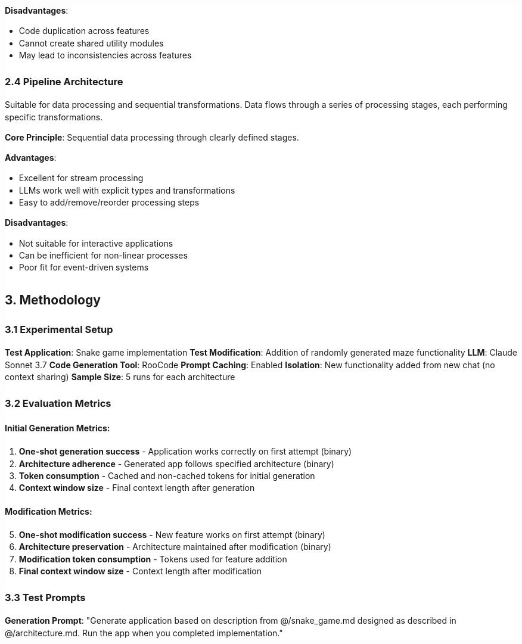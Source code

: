 **Disadvantages**:
- Code duplication across features
- Cannot create shared utility modules
- May lead to inconsistencies across features

### 2.4 Pipeline Architecture

Suitable for data processing and sequential transformations. Data flows through a series of processing stages, each performing specific transformations.

**Core Principle**: Sequential data processing through clearly defined stages.

**Advantages**:
- Excellent for stream processing
- LLMs work well with explicit types and transformations
- Easy to add/remove/reorder processing steps

**Disadvantages**:
- Not suitable for interactive applications
- Can be inefficient for non-linear processes
- Poor fit for event-driven systems

## 3. Methodology

### 3.1 Experimental Setup

**Test Application**: Snake game implementation
**Test Modification**: Addition of randomly generated maze functionality
**LLM**: Claude Sonnet 3.7
**Code Generation Tool**: RooCode
**Prompt Caching**: Enabled
**Isolation**: New functionality added from new chat (no context sharing)
**Sample Size**: 5 runs for each architecture

### 3.2 Evaluation Metrics

#### Initial Generation Metrics:
1. **One-shot generation success** - Application works correctly on first attempt (binary)
2. **Architecture adherence** - Generated app follows specified architecture (binary)
3. **Token consumption** - Cached and non-cached tokens for initial generation
4. **Context window size** - Final context length after generation

#### Modification Metrics:
5. **One-shot modification success** - New feature works on first attempt (binary)
6. **Architecture preservation** - Architecture maintained after modification (binary)
7. **Modification token consumption** - Tokens used for feature addition
8. **Final context window size** - Context length after modification

### 3.3 Test Prompts

**Generation Prompt**: 
"Generate application based on description from @/snake_game.md designed as described in @/architecture.md. Run the app when you completed implementation."
